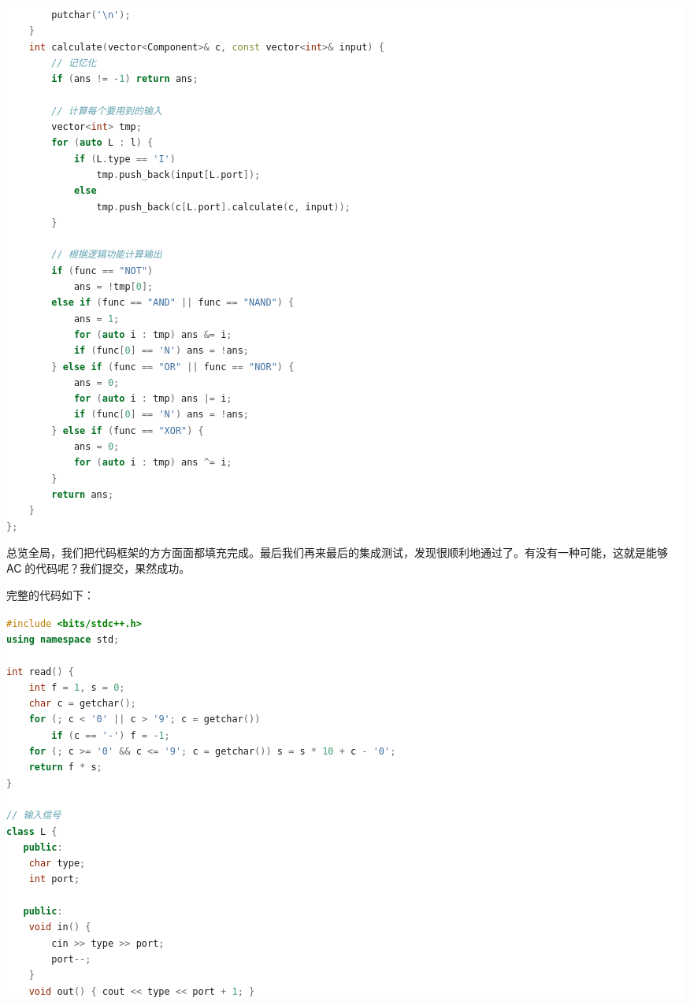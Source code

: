 ```cpp
        putchar('\n');
    }
    int calculate(vector<Component>& c, const vector<int>& input) {
        // 记忆化
        if (ans != -1) return ans;

        // 计算每个要用到的输入
        vector<int> tmp;
        for (auto L : l) {
            if (L.type == 'I')
                tmp.push_back(input[L.port]);
            else
                tmp.push_back(c[L.port].calculate(c, input));
        }

        // 根据逻辑功能计算输出
        if (func == "NOT")
            ans = !tmp[0];
        else if (func == "AND" || func == "NAND") {
            ans = 1;
            for (auto i : tmp) ans &= i;
            if (func[0] == 'N') ans = !ans;
        } else if (func == "OR" || func == "NOR") {
            ans = 0;
            for (auto i : tmp) ans |= i;
            if (func[0] == 'N') ans = !ans;
        } else if (func == "XOR") {
            ans = 0;
            for (auto i : tmp) ans ^= i;
        }
        return ans;
    }
};
```

总览全局，我们把代码框架的方方面面都填充完成。最后我们再来最后的集成测试，发现很顺利地通过了。有没有一种可能，这就是能够 AC 的代码呢？我们提交，果然成功。

完整的代码如下：

```cpp
#include <bits/stdc++.h>
using namespace std;

int read() {
    int f = 1, s = 0;
    char c = getchar();
    for (; c < '0' || c > '9'; c = getchar())
        if (c == '-') f = -1;
    for (; c >= '0' && c <= '9'; c = getchar()) s = s * 10 + c - '0';
    return f * s;
}

// 输入信号
class L {
   public:
    char type;
    int port;

   public:
    void in() {
        cin >> type >> port;
        port--;
    }
    void out() { cout << type << port + 1; }
```